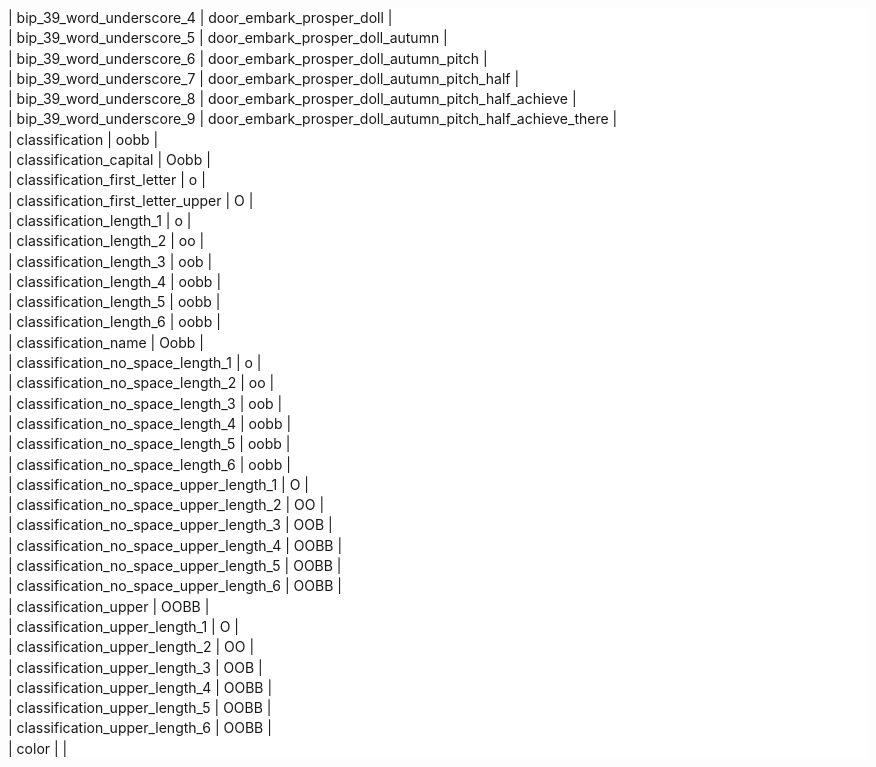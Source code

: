 | bip_39_word_underscore_4 | door_embark_prosper_doll |  
| bip_39_word_underscore_5 | door_embark_prosper_doll_autumn |  
| bip_39_word_underscore_6 | door_embark_prosper_doll_autumn_pitch |  
| bip_39_word_underscore_7 | door_embark_prosper_doll_autumn_pitch_half |  
| bip_39_word_underscore_8 | door_embark_prosper_doll_autumn_pitch_half_achieve |  
| bip_39_word_underscore_9 | door_embark_prosper_doll_autumn_pitch_half_achieve_there |  
| classification | oobb |  
| classification_capital | Oobb |  
| classification_first_letter | o |  
| classification_first_letter_upper | O |  
| classification_length_1 | o |  
| classification_length_2 | oo |  
| classification_length_3 | oob |  
| classification_length_4 | oobb |  
| classification_length_5 | oobb |  
| classification_length_6 | oobb |  
| classification_name | Oobb |  
| classification_no_space_length_1 | o |  
| classification_no_space_length_2 | oo |  
| classification_no_space_length_3 | oob |  
| classification_no_space_length_4 | oobb |  
| classification_no_space_length_5 | oobb |  
| classification_no_space_length_6 | oobb |  
| classification_no_space_upper_length_1 | O |  
| classification_no_space_upper_length_2 | OO |  
| classification_no_space_upper_length_3 | OOB |  
| classification_no_space_upper_length_4 | OOBB |  
| classification_no_space_upper_length_5 | OOBB |  
| classification_no_space_upper_length_6 | OOBB |  
| classification_upper | OOBB |  
| classification_upper_length_1 | O |  
| classification_upper_length_2 | OO |  
| classification_upper_length_3 | OOB |  
| classification_upper_length_4 | OOBB |  
| classification_upper_length_5 | OOBB |  
| classification_upper_length_6 | OOBB |  
| color |  |  